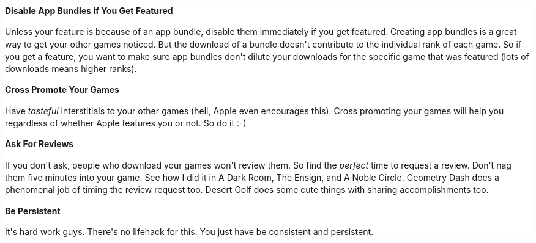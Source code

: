 **Disable App Bundles If You Get Featured**

Unless your feature is because of an app bundle, disable them immediately if you get featured. Creating
app bundles is a great way to get your other games noticed. But the download of a bundle doesn't contribute
to the individual rank of each game. So if you get a feature, you want to make sure app bundles don't
dilute your downloads for the specific game that was featured (lots of downloads means higher ranks).

**Cross Promote Your Games**

Have _tasteful_ interstitials to your other games (hell, Apple even encourages this). Cross
promoting your games will help you regardless of whether Apple features you or not. So do it :-)

**Ask For Reviews**

If you don't ask, people who download your games won't review them. So find the _perfect_ time to
request a review. Don't nag them five minutes into your game. See how I did it in A Dark Room, The
Ensign, and A Noble Circle. Geometry Dash does a phenomenal job of timing the review request too.
Desert Golf does some cute things with sharing accomplishments too.

**Be Persistent**

It's hard work guys. There's no lifehack for this. You just have be consistent
and persistent.
